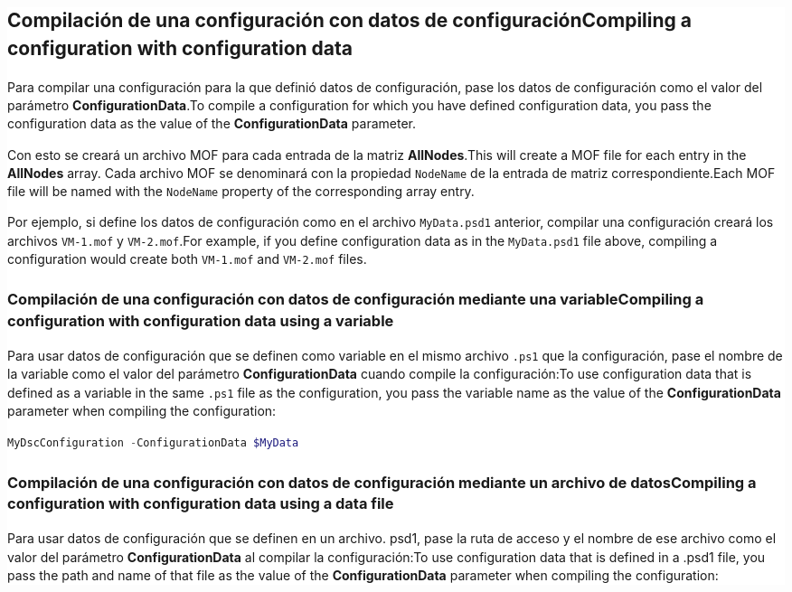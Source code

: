 ## <a name="compiling-a-configuration-with-configuration-data"></a><span data-ttu-id="962be-126">Compilación de una configuración con datos de configuración</span><span class="sxs-lookup"><span data-stu-id="962be-126">Compiling a configuration with configuration data</span></span>

<span data-ttu-id="962be-127">Para compilar una configuración para la que definió datos de configuración, pase los datos de configuración como el valor del parámetro **ConfigurationData**.</span><span class="sxs-lookup"><span data-stu-id="962be-127">To compile a configuration for which you have defined configuration data, you pass the configuration data as the value of the **ConfigurationData** parameter.</span></span>

<span data-ttu-id="962be-128">Con esto se creará un archivo MOF para cada entrada de la matriz **AllNodes**.</span><span class="sxs-lookup"><span data-stu-id="962be-128">This will create a MOF file for each entry in the **AllNodes** array.</span></span>
<span data-ttu-id="962be-129">Cada archivo MOF se denominará con la propiedad `NodeName` de la entrada de matriz correspondiente.</span><span class="sxs-lookup"><span data-stu-id="962be-129">Each MOF file will be named with the `NodeName` property of the corresponding array entry.</span></span>

<span data-ttu-id="962be-130">Por ejemplo, si define los datos de configuración como en el archivo `MyData.psd1` anterior, compilar una configuración creará los archivos `VM-1.mof` y `VM-2.mof`.</span><span class="sxs-lookup"><span data-stu-id="962be-130">For example, if you define configuration data as in the `MyData.psd1` file above, compiling a configuration would create both `VM-1.mof` and `VM-2.mof` files.</span></span>

### <a name="compiling-a-configuration-with-configuration-data-using-a-variable"></a><span data-ttu-id="962be-131">Compilación de una configuración con datos de configuración mediante una variable</span><span class="sxs-lookup"><span data-stu-id="962be-131">Compiling a configuration with configuration data using a variable</span></span>

<span data-ttu-id="962be-132">Para usar datos de configuración que se definen como variable en el mismo archivo `.ps1` que la configuración, pase el nombre de la variable como el valor del parámetro **ConfigurationData** cuando compile la configuración:</span><span class="sxs-lookup"><span data-stu-id="962be-132">To use configuration data that is defined as a variable in the same `.ps1` file as the configuration, you pass the variable name as the value of the **ConfigurationData** parameter when compiling the configuration:</span></span>

```powershell
MyDscConfiguration -ConfigurationData $MyData
```

### <a name="compiling-a-configuration-with-configuration-data-using-a-data-file"></a><span data-ttu-id="962be-133">Compilación de una configuración con datos de configuración mediante un archivo de datos</span><span class="sxs-lookup"><span data-stu-id="962be-133">Compiling a configuration with configuration data using a data file</span></span>

<span data-ttu-id="962be-134">Para usar datos de configuración que se definen en un archivo. psd1, pase la ruta de acceso y el nombre de ese archivo como el valor del parámetro **ConfigurationData** al compilar la configuración:</span><span class="sxs-lookup"><span data-stu-id="962be-134">To use configuration data that is defined in a .psd1 file, you pass the path and name of that file as the value of the **ConfigurationData** parameter when compiling the configuration:</span></span>
